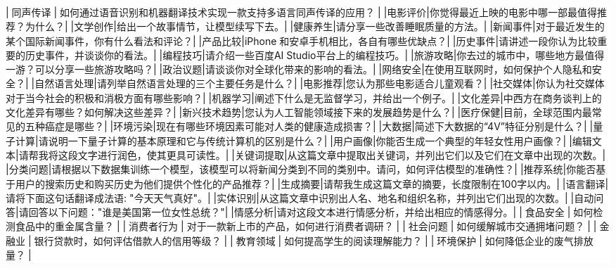 | 同声传译          | 如何通过语音识别和机器翻译技术实现一款支持多语言同声传译的应用？                                                                                                                                                                                                                                                                                                                                                                                                                                                                                                                                                                                                                                                         |
|电影评价|你觉得最近上映的电影中哪一部最值得推荐？为什么？|
|文学创作|给出一个故事情节，让模型续写下去。|
|健康养生|请分享一些改善睡眠质量的方法。|
|新闻事件|对于最近发生的某个国际新闻事件，你有什么看法和评论？|
|产品比较|iPhone 和安卓手机相比，各自有哪些优缺点？|
|历史事件|请讲述一段你认为比较重要的历史事件，并谈谈你的看法。|
|编程技巧|请介绍一些百度AI Studio平台上的编程技巧。|
|旅游攻略|你去过的城市中，哪些地方最值得一游？可以分享一些旅游攻略吗？|
|政治议题|请谈谈你对全球化带来的影响的看法。|
|网络安全|在使用互联网时，如何保护个人隐私和安全？|
|自然语言处理|请列举自然语言处理的三个主要任务是什么？|
|电影推荐|您认为那些电影适合儿童观看？|
|社交媒体|你认为社交媒体对于当今社会的积极和消极方面有哪些影响？|
|机器学习|阐述下什么是无监督学习，并给出一个例子。|
|文化差异|中西方在商务谈判上的文化差异有哪些？如何解决这些差异？|
|新兴技术趋势|您认为人工智能领域接下来的发展趋势是什么？|
|医疗保健|目前，全球范围内最常见的五种癌症是哪些？|
|环境污染|现在有哪些环境因素可能对人类的健康造成损害？|
|大数据|简述下大数据的“4V”特征分别是什么？|
|量子计算|请说明一下量子计算的基本原理和它与传统计算机的区别是什么？|
|用户画像|你能否生成一个典型的年轻女性用户画像？|
|编辑文本|请帮我将这段文字进行润色，使其更具可读性。|
|关键词提取|从这篇文章中提取出关键词，并列出它们以及它们在文章中出现的次数。|
|分类问题|请根据以下数据集训练一个模型，该模型可以将新闻分类到不同的类别中。请问，如何评估模型的准确性？|
|推荐系统|你能否基于用户的搜索历史和购买历史为他们提供个性化的产品推荐？|
|生成摘要|请帮我生成这篇文章的摘要，长度限制在100字以内。|
|语言翻译|请将下面这句话翻译成法语: "今天天气真好"。|
|实体识别|从这篇文章中识别出人名、地名和组织名称，并列出它们出现的次数。|
|自动问答|请回答以下问题："谁是美国第一位女性总统？"|
|情感分析|请对这段文本进行情感分析，并给出相应的情感得分。|
| 食品安全                                                 | 如何检测食品中的重金属含量？                                 |
| 消费者行为                                               | 对于一款新上市的产品，如何进行消费者调研？                 |
| 社会问题                                                 | 如何缓解城市交通拥堵问题？                                   |
| 金融业                                                   | 银行贷款时，如何评估借款人的信用等级？                       |
| 教育领域                                                 | 如何提高学生的阅读理解能力？                                 |
| 环境保护                                                 | 如何降低企业的废气排放量？                                   |